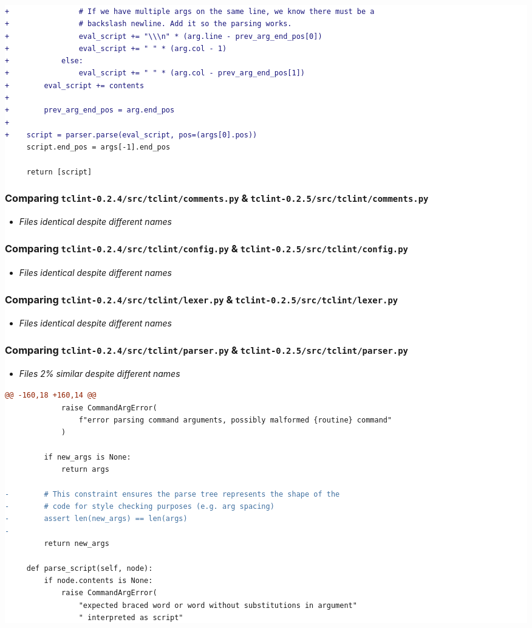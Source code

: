 ```diff
+                # If we have multiple args on the same line, we know there must be a
+                # backslash newline. Add it so the parsing works.
+                eval_script += "\\\n" * (arg.line - prev_arg_end_pos[0])
+                eval_script += " " * (arg.col - 1)
+            else:
+                eval_script += " " * (arg.col - prev_arg_end_pos[1])
+        eval_script += contents
+
+        prev_arg_end_pos = arg.end_pos
+
+    script = parser.parse(eval_script, pos=(args[0].pos))
     script.end_pos = args[-1].end_pos
 
     return [script]
```

### Comparing `tclint-0.2.4/src/tclint/comments.py` & `tclint-0.2.5/src/tclint/comments.py`

 * *Files identical despite different names*

### Comparing `tclint-0.2.4/src/tclint/config.py` & `tclint-0.2.5/src/tclint/config.py`

 * *Files identical despite different names*

### Comparing `tclint-0.2.4/src/tclint/lexer.py` & `tclint-0.2.5/src/tclint/lexer.py`

 * *Files identical despite different names*

### Comparing `tclint-0.2.4/src/tclint/parser.py` & `tclint-0.2.5/src/tclint/parser.py`

 * *Files 2% similar despite different names*

```diff
@@ -160,18 +160,14 @@
             raise CommandArgError(
                 f"error parsing command arguments, possibly malformed {routine} command"
             )
 
         if new_args is None:
             return args
 
-        # This constraint ensures the parse tree represents the shape of the
-        # code for style checking purposes (e.g. arg spacing)
-        assert len(new_args) == len(args)
-
         return new_args
 
     def parse_script(self, node):
         if node.contents is None:
             raise CommandArgError(
                 "expected braced word or word without substitutions in argument"
                 " interpreted as script"
```

